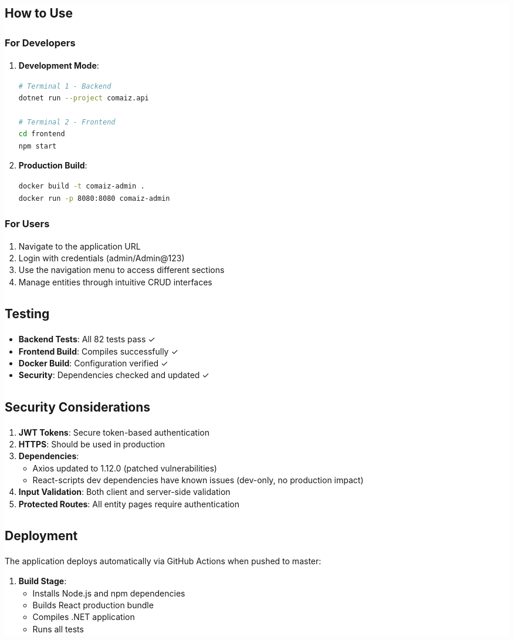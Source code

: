 ## How to Use

### For Developers

1. **Development Mode**:
   ```bash
   # Terminal 1 - Backend
   dotnet run --project comaiz.api
   
   # Terminal 2 - Frontend
   cd frontend
   npm start
   ```

2. **Production Build**:
   ```bash
   docker build -t comaiz-admin .
   docker run -p 8080:8080 comaiz-admin
   ```

### For Users

1. Navigate to the application URL
2. Login with credentials (admin/Admin@123)
3. Use the navigation menu to access different sections
4. Manage entities through intuitive CRUD interfaces

## Testing

- **Backend Tests**: All 82 tests pass ✓
- **Frontend Build**: Compiles successfully ✓
- **Docker Build**: Configuration verified ✓
- **Security**: Dependencies checked and updated ✓

## Security Considerations

1. **JWT Tokens**: Secure token-based authentication
2. **HTTPS**: Should be used in production
3. **Dependencies**: 
   - Axios updated to 1.12.0 (patched vulnerabilities)
   - React-scripts dev dependencies have known issues (dev-only, no production impact)
4. **Input Validation**: Both client and server-side validation
5. **Protected Routes**: All entity pages require authentication

## Deployment

The application deploys automatically via GitHub Actions when pushed to master:

1. **Build Stage**: 
   - Installs Node.js and npm dependencies
   - Builds React production bundle
   - Compiles .NET application
   - Runs all tests
